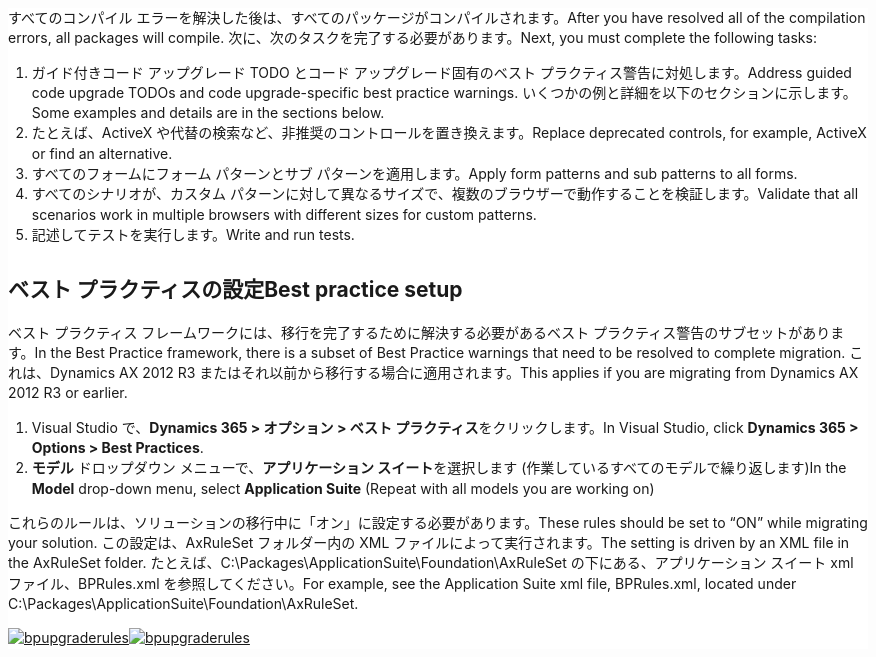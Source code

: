 <span data-ttu-id="64b91-158">すべてのコンパイル エラーを解決した後は、すべてのパッケージがコンパイルされます。</span><span class="sxs-lookup"><span data-stu-id="64b91-158">After you have resolved all of the compilation errors, all packages will compile.</span></span> <span data-ttu-id="64b91-159">次に、次のタスクを完了する必要があります。</span><span class="sxs-lookup"><span data-stu-id="64b91-159">Next, you must complete the following tasks:</span></span>

1.  <span data-ttu-id="64b91-160">ガイド付きコード アップグレード TODO とコード アップグレード固有のベスト プラクティス警告に対処します。</span><span class="sxs-lookup"><span data-stu-id="64b91-160">Address guided code upgrade TODOs and code upgrade-specific best practice warnings.</span></span> <span data-ttu-id="64b91-161">いくつかの例と詳細を以下のセクションに示します。</span><span class="sxs-lookup"><span data-stu-id="64b91-161">Some examples and details are in the sections below.</span></span>
2.  <span data-ttu-id="64b91-162">たとえば、ActiveX や代替の検索など、非推奨のコントロールを置き換えます。</span><span class="sxs-lookup"><span data-stu-id="64b91-162">Replace deprecated controls, for example, ActiveX or find an alternative.</span></span>
3.  <span data-ttu-id="64b91-163">すべてのフォームにフォーム パターンとサブ パターンを適用します。</span><span class="sxs-lookup"><span data-stu-id="64b91-163">Apply form patterns and sub patterns to all forms.</span></span>
4.  <span data-ttu-id="64b91-164">すべてのシナリオが、カスタム パターンに対して異なるサイズで、複数のブラウザーで動作することを検証します。</span><span class="sxs-lookup"><span data-stu-id="64b91-164">Validate that all scenarios work in multiple browsers with different sizes for custom patterns.</span></span>
5.  <span data-ttu-id="64b91-165">記述してテストを実行します。</span><span class="sxs-lookup"><span data-stu-id="64b91-165">Write and run tests.</span></span>



## <a name="best-practice-setup"></a><span data-ttu-id="64b91-166">ベスト プラクティスの設定</span><span class="sxs-lookup"><span data-stu-id="64b91-166">Best practice setup</span></span>
<span data-ttu-id="64b91-167">ベスト プラクティス フレームワークには、移行を完了するために解決する必要があるベスト プラクティス警告のサブセットがあります。</span><span class="sxs-lookup"><span data-stu-id="64b91-167">In the Best Practice framework, there is a subset of Best Practice warnings that need to be resolved to complete migration.</span></span> <span data-ttu-id="64b91-168">これは、Dynamics AX 2012 R3 またはそれ以前から移行する場合に適用されます。</span><span class="sxs-lookup"><span data-stu-id="64b91-168">This applies if you are migrating from Dynamics AX 2012 R3 or earlier.</span></span>

1.  <span data-ttu-id="64b91-169">Visual Studio で、**Dynamics 365 &gt; オプション &gt; ベスト プラクティス**をクリックします。</span><span class="sxs-lookup"><span data-stu-id="64b91-169">In Visual Studio, click **Dynamics 365 &gt; Options &gt; Best Practices**.</span></span>
2.  <span data-ttu-id="64b91-170">**モデル** ドロップダウン メニューで、**アプリケーション スイート**を選択します (作業しているすべてのモデルで繰り返します)</span><span class="sxs-lookup"><span data-stu-id="64b91-170">In the **Model** drop-down menu, select **Application Suite** (Repeat with all models you are working on)</span></span>

<span data-ttu-id="64b91-171">これらのルールは、ソリューションの移行中に「オン」に設定する必要があります。</span><span class="sxs-lookup"><span data-stu-id="64b91-171">These rules should be set to “ON” while migrating your solution.</span></span> <span data-ttu-id="64b91-172">この設定は、AxRuleSet フォルダー内の XML ファイルによって実行されます。</span><span class="sxs-lookup"><span data-stu-id="64b91-172">The setting is driven by an XML file in the AxRuleSet folder.</span></span> <span data-ttu-id="64b91-173">たとえば、C:\\Packages\\ApplicationSuite\\Foundation\\AxRuleSet の下にある、アプリケーション スイート xml ファイル、BPRules.xml を参照してください。</span><span class="sxs-lookup"><span data-stu-id="64b91-173">For example, see the Application Suite xml file, BPRules.xml, located under C:\\Packages\\ApplicationSuite\\Foundation\\AxRuleSet.</span></span> 

<span data-ttu-id="64b91-174">[![bpupgraderules](./media/bpupgraderules.png)](./media/bpupgraderules.png)</span><span class="sxs-lookup"><span data-stu-id="64b91-174">[![bpupgraderules](./media/bpupgraderules.png)](./media/bpupgraderules.png)</span></span> 
